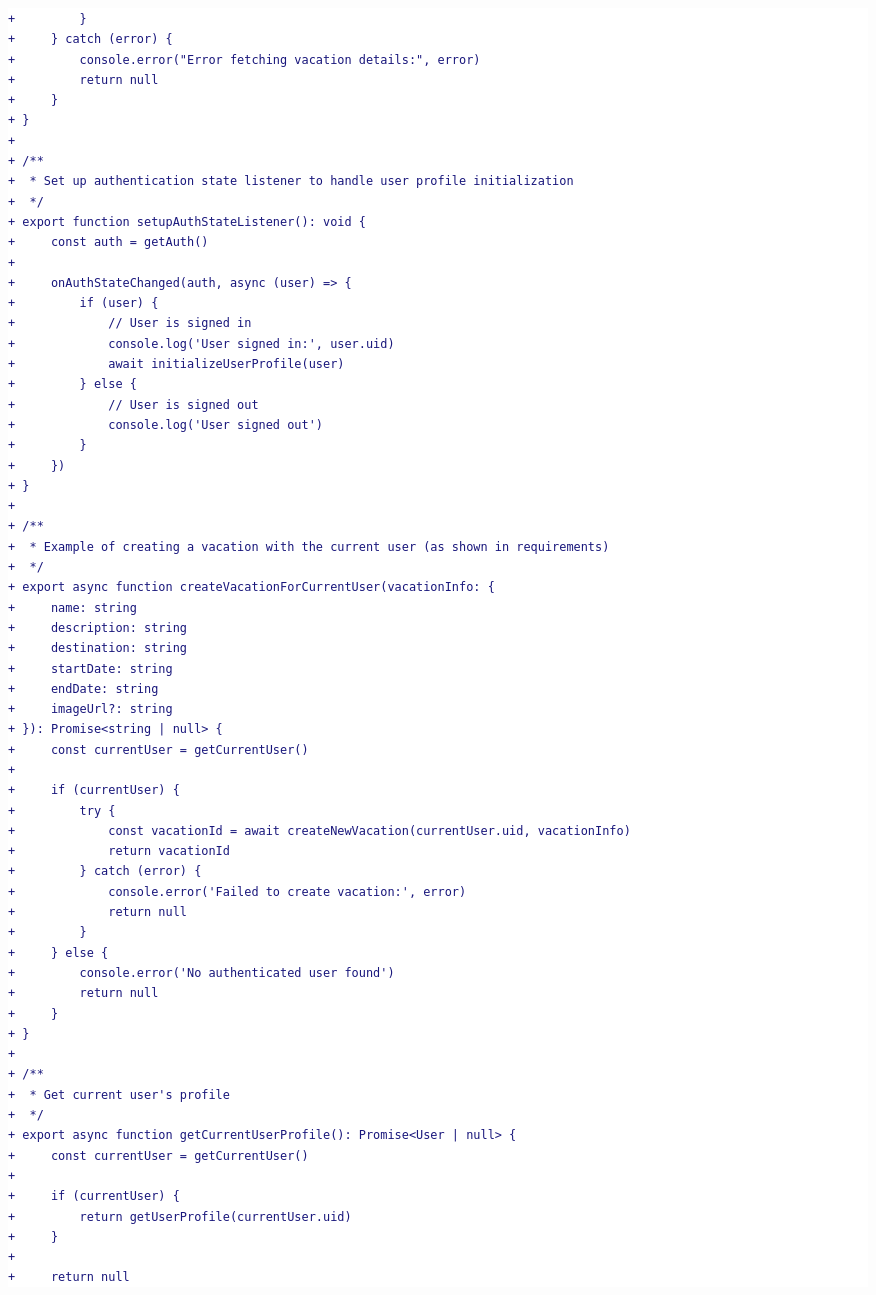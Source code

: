 ```diff
+         }
+     } catch (error) {
+         console.error("Error fetching vacation details:", error)
+         return null
+     }
+ }
+ 
+ /**
+  * Set up authentication state listener to handle user profile initialization
+  */
+ export function setupAuthStateListener(): void {
+     const auth = getAuth()
+ 
+     onAuthStateChanged(auth, async (user) => {
+         if (user) {
+             // User is signed in
+             console.log('User signed in:', user.uid)
+             await initializeUserProfile(user)
+         } else {
+             // User is signed out
+             console.log('User signed out')
+         }
+     })
+ }
+ 
+ /**
+  * Example of creating a vacation with the current user (as shown in requirements)
+  */
+ export async function createVacationForCurrentUser(vacationInfo: {
+     name: string
+     description: string
+     destination: string
+     startDate: string
+     endDate: string
+     imageUrl?: string
+ }): Promise<string | null> {
+     const currentUser = getCurrentUser()
+ 
+     if (currentUser) {
+         try {
+             const vacationId = await createNewVacation(currentUser.uid, vacationInfo)
+             return vacationId
+         } catch (error) {
+             console.error('Failed to create vacation:', error)
+             return null
+         }
+     } else {
+         console.error('No authenticated user found')
+         return null
+     }
+ }
+ 
+ /**
+  * Get current user's profile
+  */
+ export async function getCurrentUserProfile(): Promise<User | null> {
+     const currentUser = getCurrentUser()
+ 
+     if (currentUser) {
+         return getUserProfile(currentUser.uid)
+     }
+ 
+     return null
```
